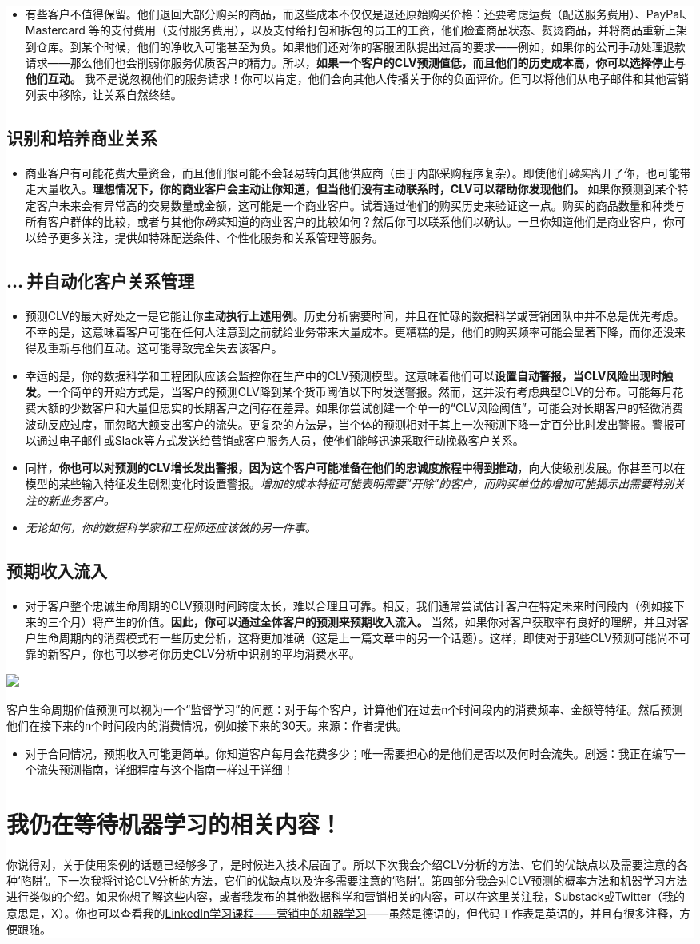 +   有些客户不值得保留。他们退回大部分购买的商品，而这些成本不仅仅是退还原始购买价格：还要考虑运费（配送服务费用）、PayPal、Mastercard 等的支付费用（支付服务费用），以及支付给打包和拆包的员工的工资，他们检查商品状态、熨烫商品，并将商品重新上架到仓库。到某个时候，他们的净收入可能甚至为负。如果他们还对你的客服团队提出过高的要求——例如，如果你的公司手动处理退款请求——那么他们也会削弱你服务优质客户的精力。所以，**如果一个客户的CLV预测值低，而且他们的历史成本高，你可以选择停止与他们互动。** 我不是说忽视他们的服务请求！你可以肯定，他们会向其他人传播关于你的负面评价。但可以将他们从电子邮件和其他营销列表中移除，让关系自然终结。

## 识别和培养商业关系

+   商业客户有可能花费大量资金，而且他们很可能不会轻易转向其他供应商（由于内部采购程序复杂）。即使他们*确实*离开了你，也可能带走大量收入。**理想情况下，你的商业客户会主动让你知道，但当他们没有主动联系时，CLV可以帮助你发现他们。** 如果你预测到某个特定客户未来会有异常高的交易数量或金额，这可能是一个商业客户。试着通过他们的购买历史来验证这一点。购买的商品数量和种类与所有客户群体的比较，或者与其他你*确实*知道的商业客户的比较如何？然后你可以联系他们以确认。一旦你知道他们是商业客户，你可以给予更多关注，提供如特殊配送条件、个性化服务和关系管理等服务。

## … 并自动化客户关系管理

+   预测CLV的最大好处之一是它能让你**主动执行上述用例**。历史分析需要时间，并且在忙碌的数据科学或营销团队中并不总是优先考虑。不幸的是，这意味着客户可能在任何人注意到之前就给业务带来大量成本。更糟糕的是，他们的购买频率可能会显著下降，而你还没来得及重新与他们互动。这可能导致完全失去该客户。

+   幸运的是，你的数据科学和工程团队应该会监控你在生产中的CLV预测模型。这意味着他们可以**设置自动警报，当CLV风险出现时触发**。一个简单的开始方式是，当客户的预测CLV降到某个货币阈值以下时发送警报。然而，这并没有考虑典型CLV的分布。可能每月花费大额的少数客户和大量但忠实的长期客户之间存在差异。如果你尝试创建一个单一的“CLV风险阈值”，可能会对长期客户的轻微消费波动反应过度，而忽略大额支出客户的流失。更复杂的方法是，当个体的预测相对于其上一次预测下降一定百分比时发出警报。警报可以通过电子邮件或Slack等方式发送给营销或客户服务人员，使他们能够迅速采取行动挽救客户关系。

+   同样，**你也可以对预测的CLV增长发出警报，因为这个客户可能准备在他们的忠诚度旅程中得到推动**，向大使级别发展。你甚至可以在模型的某些输入特征发生剧烈变化时设置警报。*增加的成本特征可能表明需要“开除”的客户，而购买单位的增加可能揭示出需要特别关注的新业务客户。*

+   *无论如何，你的数据科学家和工程师还应该做的另一件事。*

## 预期收入流入

+   对于客户整个忠诚生命周期的CLV预测时间跨度太长，难以合理且可靠。相反，我们通常尝试估计客户在特定未来时间段内（例如接下来的三个月）将产生的价值。**因此，你可以通过全体客户的预测来预期收入流入。** 当然，如果你对客户获取率有良好的理解，并且对客户生命周期内的消费模式有一些历史分析，这将更加准确（这是上一篇文章中的另一个话题）。这样，即使对于那些CLV预测可能尚不可靠的新客户，你也可以参考你历史CLV分析中识别的平均消费水平。

![](../Images/76f1449adb17ce4f96f9bae241102a01.png)

客户生命周期价值预测可以视为一个“监督学习”的问题：对于每个客户，计算他们在过去n个时间段内的消费频率、金额等特征。然后预测他们在接下来的n个时间段内的消费情况，例如接下来的30天。来源：作者提供。

+   对于合同情况，预期收入可能更简单。你知道客户每月会花费多少；唯一需要担心的是他们是否以及何时会流失。剧透：我正在编写一个流失预测指南，详细程度与这个指南一样过于详细！

# 我仍在等待机器学习的相关内容！

你说得对，关于使用案例的话题已经够多了，是时候进入技术层面了。所以下次我会介绍CLV分析的方法、它们的优缺点以及需要注意的各种‘陷阱’。[下一次](/methods-for-modelling-customer-lifetime-value-the-good-stuff-and-the-gotchas-445f8a6587be?sk=4946eaaf845059f0256fe62627412d76)我将讨论CLV分析的方法，它们的优缺点以及许多需要注意的‘陷阱’。[第四部分](https://lnkd.in/g8KtKT4n)我会对CLV预测的概率方法和机器学习方法进行类似的介绍。如果你想了解这些内容，或者我发布的其他数据科学和营销相关的内容，可以在这里关注我，[Substack](https://katherinemunro.substack.com/)或[Twitter](https://twitter.com/KatherineAMunro)（我的意思是，X）。你也可以查看我的[LinkedIn学习课程——营销中的机器学习](https://www.linkedin.com/learning/machine-learning-in-der-praxis-marketing/datengesteuerte-erkenntnisse-durch-maschinelles-lernen-gewinnen)——虽然是德语的，但代码工作表是英语的，并且有很多注释，方便跟随。
